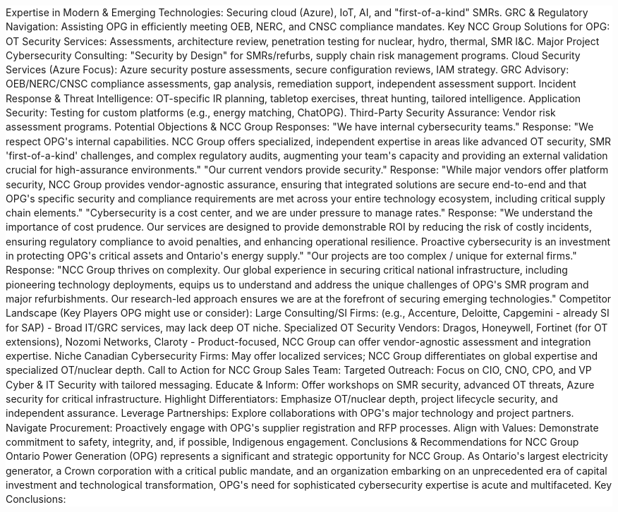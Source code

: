 Expertise in Modern & Emerging Technologies: Securing cloud (Azure), IoT, AI, and "first-of-a-kind" SMRs.
GRC & Regulatory Navigation: Assisting OPG in efficiently meeting OEB, NERC, and CNSC compliance mandates.
Key NCC Group Solutions for OPG:
OT Security Services: Assessments, architecture review, penetration testing for nuclear, hydro, thermal, SMR I&C.
Major Project Cybersecurity Consulting: "Security by Design" for SMRs/refurbs, supply chain risk management programs.
Cloud Security Services (Azure Focus): Azure security posture assessments, secure configuration reviews, IAM strategy.
GRC Advisory: OEB/NERC/CNSC compliance assessments, gap analysis, remediation support, independent assessment support.
Incident Response & Threat Intelligence: OT-specific IR planning, tabletop exercises, threat hunting, tailored intelligence.
Application Security: Testing for custom platforms (e.g., energy matching, ChatOPG).
Third-Party Security Assurance: Vendor risk assessment programs.
Potential Objections & NCC Group Responses:
"We have internal cybersecurity teams."
Response: "We respect OPG's internal capabilities. NCC Group offers specialized, independent expertise in areas like advanced OT security, SMR 'first-of-a-kind' challenges, and complex regulatory audits, augmenting your team's capacity and providing an external validation crucial for high-assurance environments."
"Our current vendors provide security."
Response: "While major vendors offer platform security, NCC Group provides vendor-agnostic assurance, ensuring that integrated solutions are secure end-to-end and that OPG's specific security and compliance requirements are met across your entire technology ecosystem, including critical supply chain elements."
"Cybersecurity is a cost center, and we are under pressure to manage rates."
Response: "We understand the importance of cost prudence. Our services are designed to provide demonstrable ROI by reducing the risk of costly incidents, ensuring regulatory compliance to avoid penalties, and enhancing operational resilience. Proactive cybersecurity is an investment in protecting OPG's critical assets and Ontario's energy supply."
"Our projects are too complex / unique for external firms."
Response: "NCC Group thrives on complexity. Our global experience in securing critical national infrastructure, including pioneering technology deployments, equips us to understand and address the unique challenges of OPG's SMR program and major refurbishments. Our research-led approach ensures we are at the forefront of securing emerging technologies."
Competitor Landscape (Key Players OPG might use or consider):
Large Consulting/SI Firms: (e.g., Accenture, Deloitte, Capgemini - already SI for SAP) - Broad IT/GRC services, may lack deep OT niche.
Specialized OT Security Vendors: Dragos, Honeywell, Fortinet (for OT extensions), Nozomi Networks, Claroty - Product-focused, NCC Group can offer vendor-agnostic assessment and integration expertise.
Niche Canadian Cybersecurity Firms: May offer localized services; NCC Group differentiates on global expertise and specialized OT/nuclear depth.
Call to Action for NCC Group Sales Team:
Targeted Outreach: Focus on CIO, CNO, CPO, and VP Cyber & IT Security with tailored messaging.
Educate & Inform: Offer workshops on SMR security, advanced OT threats, Azure security for critical infrastructure.
Highlight Differentiators: Emphasize OT/nuclear depth, project lifecycle security, and independent assurance.
Leverage Partnerships: Explore collaborations with OPG's major technology and project partners.
Navigate Procurement: Proactively engage with OPG's supplier registration and RFP processes.
Align with Values: Demonstrate commitment to safety, integrity, and, if possible, Indigenous engagement.
Conclusions & Recommendations for NCC Group
Ontario Power Generation (OPG) represents a significant and strategic opportunity for NCC Group. As Ontario's largest electricity generator, a Crown corporation with a critical public mandate, and an organization embarking on an unprecedented era of capital investment and technological transformation, OPG's need for sophisticated cybersecurity expertise is acute and multifaceted.
Key Conclusions: